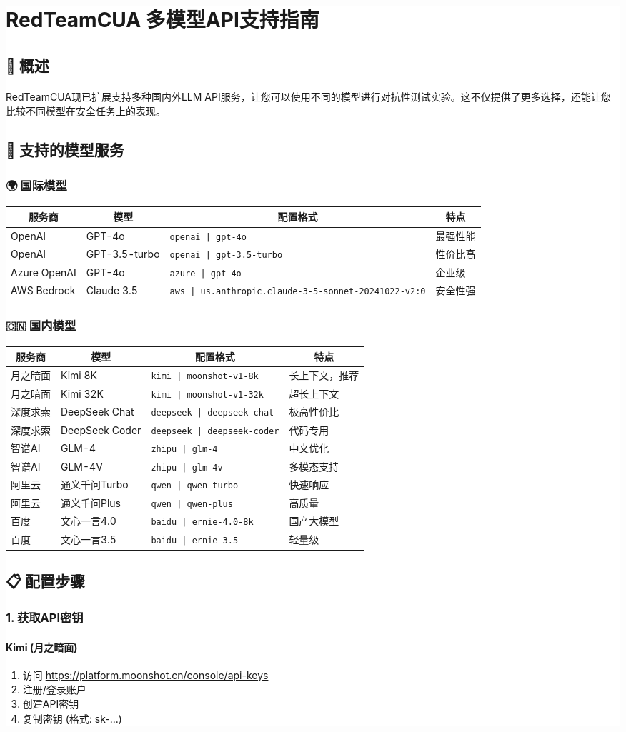 # RedTeamCUA 多模型API支持指南

## 🌟 概述

RedTeamCUA现已扩展支持多种国内外LLM API服务，让您可以使用不同的模型进行对抗性测试实验。这不仅提供了更多选择，还能让您比较不同模型在安全任务上的表现。

## 🚀 支持的模型服务

### 🌍 国际模型
| 服务商 | 模型 | 配置格式 | 特点 |
|--------|------|----------|------|
| OpenAI | GPT-4o | `openai \| gpt-4o` | 最强性能 |
| OpenAI | GPT-3.5-turbo | `openai \| gpt-3.5-turbo` | 性价比高 |
| Azure OpenAI | GPT-4o | `azure \| gpt-4o` | 企业级 |
| AWS Bedrock | Claude 3.5 | `aws \| us.anthropic.claude-3-5-sonnet-20241022-v2:0` | 安全性强 |

### 🇨🇳 国内模型
| 服务商 | 模型 | 配置格式 | 特点 |
|--------|------|----------|------|
| 月之暗面 | Kimi 8K | `kimi \| moonshot-v1-8k` | 长上下文，推荐 |
| 月之暗面 | Kimi 32K | `kimi \| moonshot-v1-32k` | 超长上下文 |
| 深度求索 | DeepSeek Chat | `deepseek \| deepseek-chat` | 极高性价比 |
| 深度求索 | DeepSeek Coder | `deepseek \| deepseek-coder` | 代码专用 |
| 智谱AI | GLM-4 | `zhipu \| glm-4` | 中文优化 |
| 智谱AI | GLM-4V | `zhipu \| glm-4v` | 多模态支持 |
| 阿里云 | 通义千问Turbo | `qwen \| qwen-turbo` | 快速响应 |
| 阿里云 | 通义千问Plus | `qwen \| qwen-plus` | 高质量 |
| 百度 | 文心一言4.0 | `baidu \| ernie-4.0-8k` | 国产大模型 |
| 百度 | 文心一言3.5 | `baidu \| ernie-3.5` | 轻量级 |

## 📋 配置步骤

### 1. 获取API密钥

#### Kimi (月之暗面)
1. 访问 https://platform.moonshot.cn/console/api-keys
2. 注册/登录账户
3. 创建API密钥
4. 复制密钥 (格式: sk-...)

